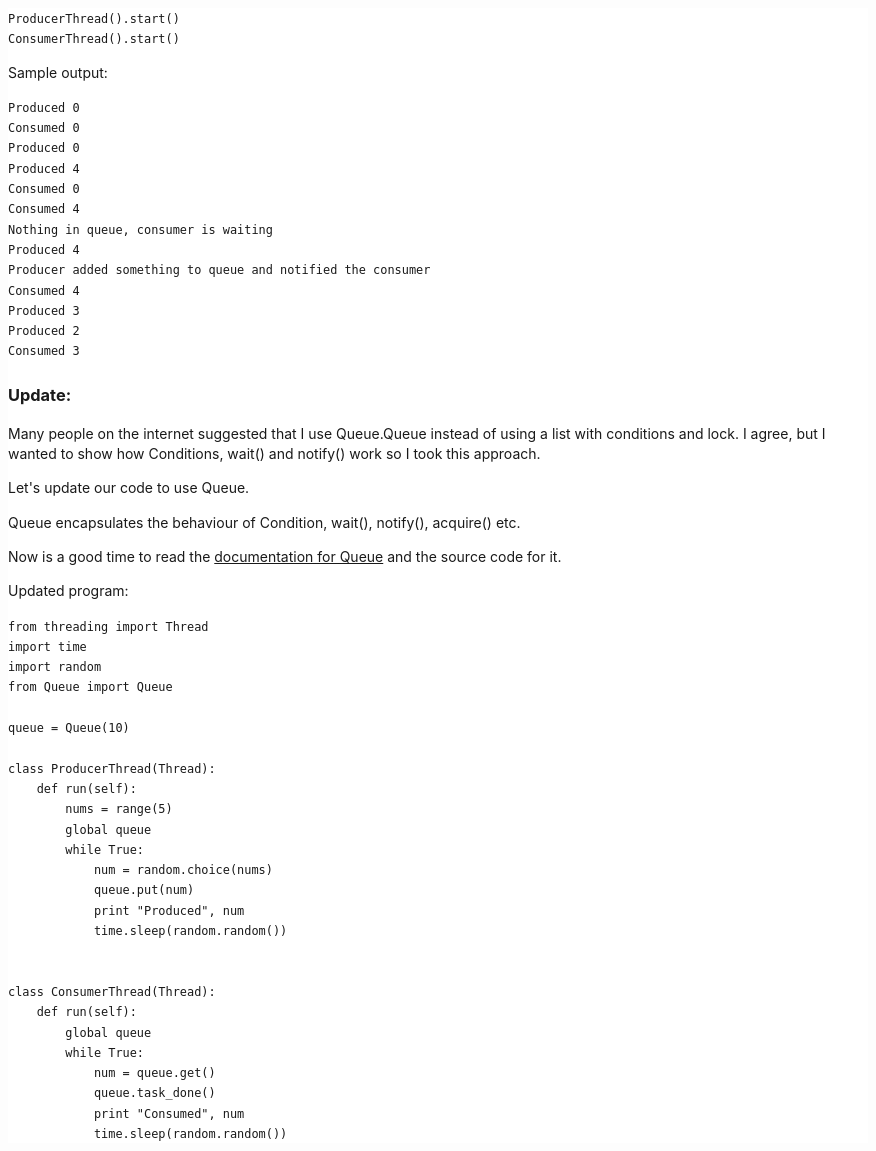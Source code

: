 
    ProducerThread().start()
    ConsumerThread().start()

Sample output:

    Produced 0
    Consumed 0
    Produced 0
    Produced 4
    Consumed 0
    Consumed 4
    Nothing in queue, consumer is waiting
    Produced 4
    Producer added something to queue and notified the consumer
    Consumed 4
    Produced 3
    Produced 2
    Consumed 3

### Update:
Many people on the internet suggested that I use Queue.Queue instead of using a list with conditions and lock. I agree, but I wanted to show how Conditions, wait() and notify() work so I took this approach.

Let's update our code to use Queue.

Queue encapsulates the behaviour of Condition, wait(), notify(), acquire() etc.

Now is a good time to read the [documentation for Queue](http://docs.python.org/2/library/queue.html) and the source code for it.

Updated program:

    from threading import Thread
    import time
    import random
    from Queue import Queue

    queue = Queue(10)

    class ProducerThread(Thread):
        def run(self):
            nums = range(5)
            global queue
            while True:
                num = random.choice(nums)
                queue.put(num)
                print "Produced", num
                time.sleep(random.random())


    class ConsumerThread(Thread):
        def run(self):
            global queue
            while True:
                num = queue.get()
                queue.task_done()
                print "Consumed", num
                time.sleep(random.random())
